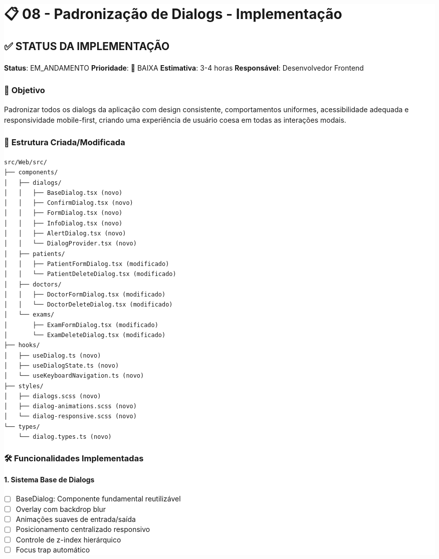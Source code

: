 # 📋 08 - Padronização de Dialogs - Implementação

## ✅ **STATUS DA IMPLEMENTAÇÃO**

**Status**: EM_ANDAMENTO
**Prioridade**: 🔵 BAIXA
**Estimativa**: 3-4 horas
**Responsável**: Desenvolvedor Frontend

### 🎯 **Objetivo**
Padronizar todos os dialogs da aplicação com design consistente, comportamentos uniformes, acessibilidade adequada e responsividade mobile-first, criando uma experiência de usuário coesa em todas as interações modais.

### 📁 **Estrutura Criada/Modificada**

```
src/Web/src/
├── components/
│   ├── dialogs/
│   │   ├── BaseDialog.tsx (novo)
│   │   ├── ConfirmDialog.tsx (novo)
│   │   ├── FormDialog.tsx (novo)
│   │   ├── InfoDialog.tsx (novo)
│   │   ├── AlertDialog.tsx (novo)
│   │   └── DialogProvider.tsx (novo)
│   ├── patients/
│   │   ├── PatientFormDialog.tsx (modificado)
│   │   └── PatientDeleteDialog.tsx (modificado)
│   ├── doctors/
│   │   ├── DoctorFormDialog.tsx (modificado)
│   │   └── DoctorDeleteDialog.tsx (modificado)
│   └── exams/
│       ├── ExamFormDialog.tsx (modificado)
│       └── ExamDeleteDialog.tsx (modificado)
├── hooks/
│   ├── useDialog.ts (novo)
│   ├── useDialogState.ts (novo)
│   └── useKeyboardNavigation.ts (novo)
├── styles/
│   ├── dialogs.scss (novo)
│   ├── dialog-animations.scss (novo)
│   └── dialog-responsive.scss (novo)
└── types/
    └── dialog.types.ts (novo)
```

### 🛠️ **Funcionalidades Implementadas**

#### 1. **Sistema Base de Dialogs**
- [ ] BaseDialog: Componente fundamental reutilizável
- [ ] Overlay com backdrop blur
- [ ] Animações suaves de entrada/saída
- [ ] Posicionamento centralizado responsivo
- [ ] Controle de z-index hierárquico
- [ ] Focus trap automático
